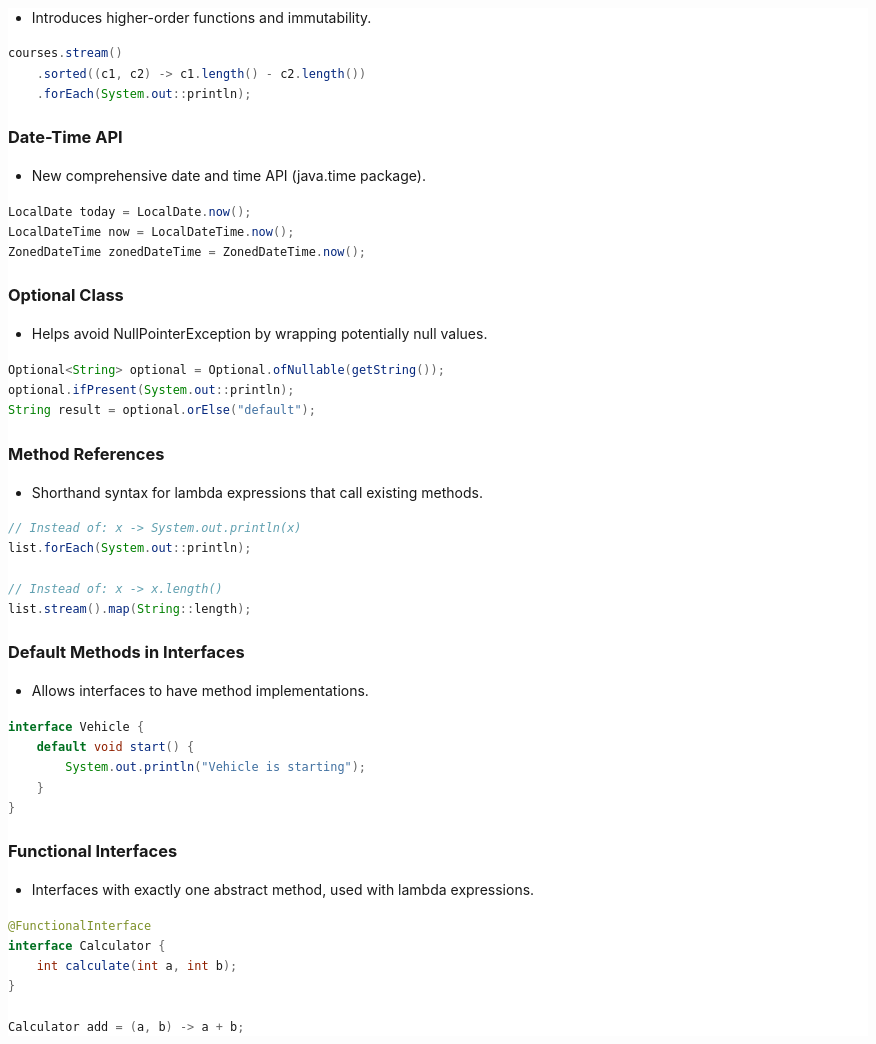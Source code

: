 - Introduces higher-order functions and immutability.

```java
courses.stream()
    .sorted((c1, c2) -> c1.length() - c2.length())
    .forEach(System.out::println);
```

### Date-Time API

- New comprehensive date and time API (java.time package).

```java
LocalDate today = LocalDate.now();
LocalDateTime now = LocalDateTime.now();
ZonedDateTime zonedDateTime = ZonedDateTime.now();
```

### Optional Class

- Helps avoid NullPointerException by wrapping potentially null values.

```java
Optional<String> optional = Optional.ofNullable(getString());
optional.ifPresent(System.out::println);
String result = optional.orElse("default");
```

### Method References

- Shorthand syntax for lambda expressions that call existing methods.

```java
// Instead of: x -> System.out.println(x)
list.forEach(System.out::println);

// Instead of: x -> x.length()
list.stream().map(String::length);
```

### Default Methods in Interfaces

- Allows interfaces to have method implementations.

```java
interface Vehicle {
    default void start() {
        System.out.println("Vehicle is starting");
    }
}
```

### Functional Interfaces

- Interfaces with exactly one abstract method, used with lambda expressions.

```java
@FunctionalInterface
interface Calculator {
    int calculate(int a, int b);
}

Calculator add = (a, b) -> a + b;
```
